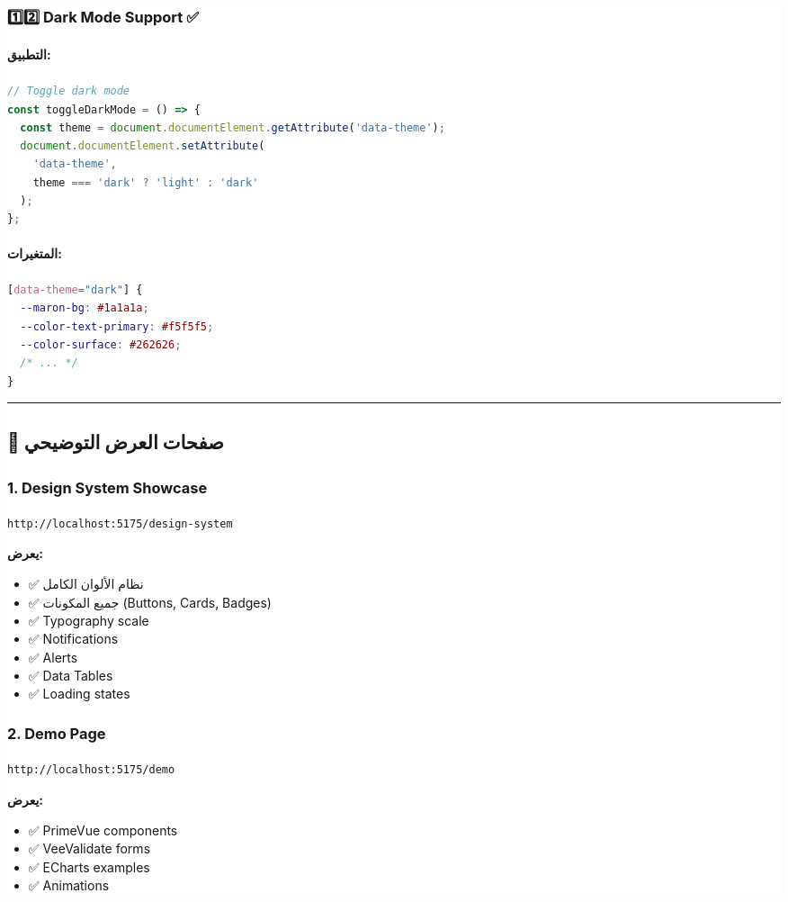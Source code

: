 
### 1️⃣2️⃣ **Dark Mode Support** ✅

#### التطبيق:
```typescript
// Toggle dark mode
const toggleDarkMode = () => {
  const theme = document.documentElement.getAttribute('data-theme');
  document.documentElement.setAttribute(
    'data-theme',
    theme === 'dark' ? 'light' : 'dark'
  );
};
```

#### المتغيرات:
```css
[data-theme="dark"] {
  --maron-bg: #1a1a1a;
  --color-text-primary: #f5f5f5;
  --color-surface: #262626;
  /* ... */
}
```

---

## 🚀 صفحات العرض التوضيحي

### 1. **Design System Showcase**
```
http://localhost:5175/design-system
```
**يعرض:**
- ✅ نظام الألوان الكامل
- ✅ جميع المكونات (Buttons, Cards, Badges)
- ✅ Typography scale
- ✅ Notifications
- ✅ Alerts
- ✅ Data Tables
- ✅ Loading states

### 2. **Demo Page**
```
http://localhost:5175/demo
```
**يعرض:**
- ✅ PrimeVue components
- ✅ VeeValidate forms
- ✅ ECharts examples
- ✅ Animations
